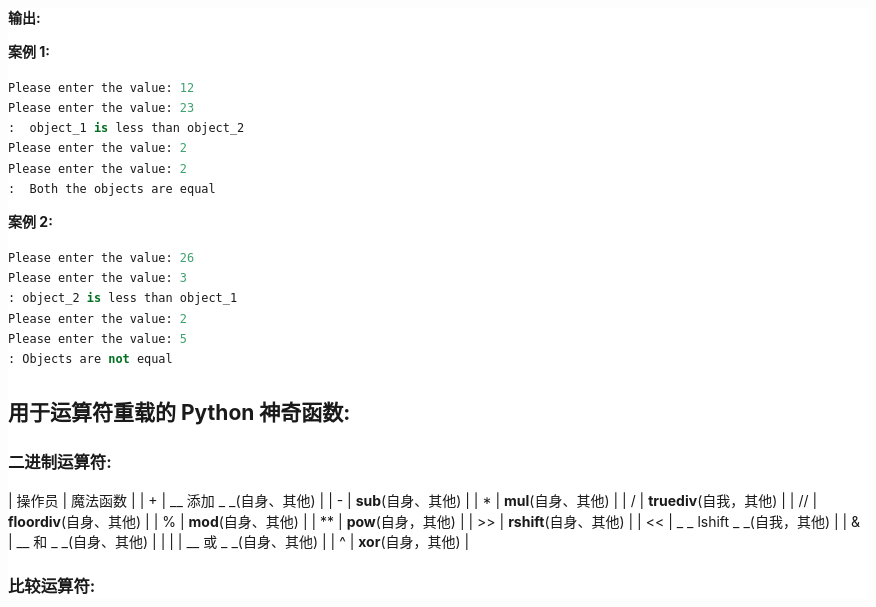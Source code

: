 **输出:**

**案例 1:**

```py
Please enter the value: 12
Please enter the value: 23
:  object_1 is less than object_2
Please enter the value: 2
Please enter the value: 2
:  Both the objects are equal

```

**案例 2:**

```py
Please enter the value: 26
Please enter the value: 3
: object_2 is less than object_1
Please enter the value: 2
Please enter the value: 5
: Objects are not equal

```

## 用于运算符重载的 Python 神奇函数:

### 二进制运算符:

| 操作员 | 魔法函数 |
| + | __ 添加 _ _(自身、其他) |
| - | __sub__(自身、其他) |
| * | __mul__(自身、其他) |
| / | __truediv__(自我，其他) |
| // | __floordiv__(自身、其他) |
| % | __mod__(自身、其他) |
| ** | __pow__(自身，其他) |
| >> | __rshift__(自身、其他) |
| << | _ _ lshift _ _(自我，其他) |
| & | __ 和 _ _(自身、其他) |
| &#124; | __ 或 _ _(自身、其他) |
| ^ | __xor__(自身，其他) |

### 比较运算符:
